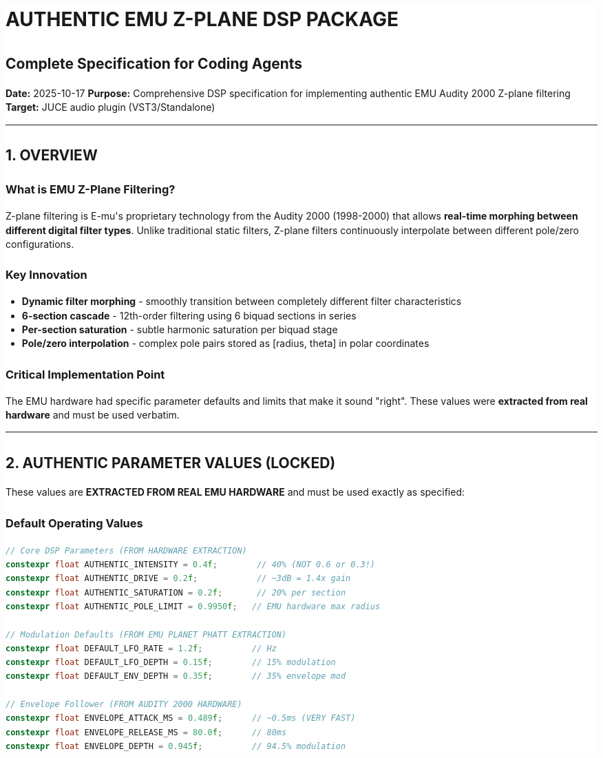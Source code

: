 # AUTHENTIC EMU Z-PLANE DSP PACKAGE
## Complete Specification for Coding Agents

**Date:** 2025-10-17
**Purpose:** Comprehensive DSP specification for implementing authentic EMU Audity 2000 Z-plane filtering
**Target:** JUCE audio plugin (VST3/Standalone)

---

## 1. OVERVIEW

### What is EMU Z-Plane Filtering?

Z-plane filtering is E-mu's proprietary technology from the Audity 2000 (1998-2000) that allows **real-time morphing between different digital filter types**. Unlike traditional static filters, Z-plane filters continuously interpolate between different pole/zero configurations.

### Key Innovation
- **Dynamic filter morphing** - smoothly transition between completely different filter characteristics
- **6-section cascade** - 12th-order filtering using 6 biquad sections in series
- **Per-section saturation** - subtle harmonic saturation per biquad stage
- **Pole/zero interpolation** - complex pole pairs stored as [radius, theta] in polar coordinates

### Critical Implementation Point
The EMU hardware had specific parameter defaults and limits that make it sound "right". These values were **extracted from real hardware** and must be used verbatim.

---

## 2. AUTHENTIC PARAMETER VALUES (LOCKED)

These values are **EXTRACTED FROM REAL EMU HARDWARE** and must be used exactly as specified:

### Default Operating Values
```cpp
// Core DSP Parameters (FROM HARDWARE EXTRACTION)
constexpr float AUTHENTIC_INTENSITY = 0.4f;        // 40% (NOT 0.6 or 0.3!)
constexpr float AUTHENTIC_DRIVE = 0.2f;            // ~3dB = 1.4x gain
constexpr float AUTHENTIC_SATURATION = 0.2f;       // 20% per section
constexpr float AUTHENTIC_POLE_LIMIT = 0.9950f;   // EMU hardware max radius

// Modulation Defaults (FROM EMU PLANET PHATT EXTRACTION)
constexpr float DEFAULT_LFO_RATE = 1.2f;          // Hz
constexpr float DEFAULT_LFO_DEPTH = 0.15f;        // 15% modulation
constexpr float DEFAULT_ENV_DEPTH = 0.35f;        // 35% envelope mod

// Envelope Follower (FROM AUDITY 2000 HARDWARE)
constexpr float ENVELOPE_ATTACK_MS = 0.489f;      // ~0.5ms (VERY FAST)
constexpr float ENVELOPE_RELEASE_MS = 80.0f;      // 80ms
constexpr float ENVELOPE_DEPTH = 0.945f;          // 94.5% modulation
```
